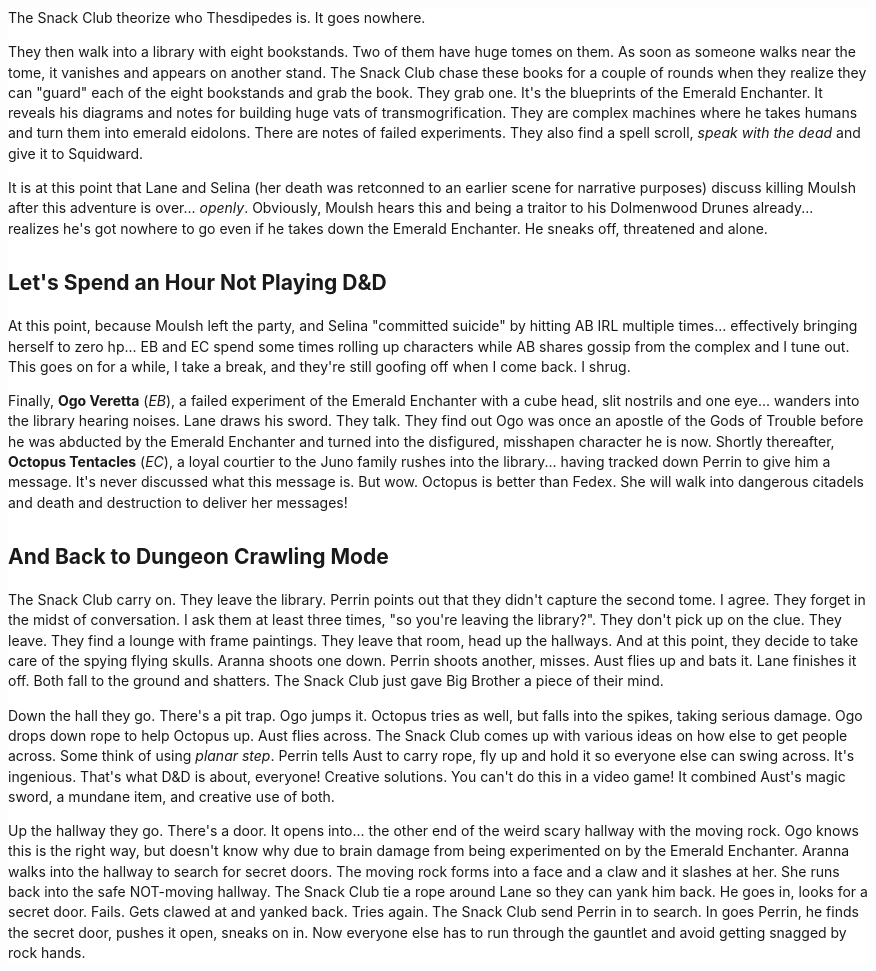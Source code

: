 The Snack Club theorize who Thesdipedes is. It goes nowhere. 

They then walk into a library with eight bookstands. Two of them have huge tomes on them. As soon as someone walks near the tome, it vanishes and appears on another stand. The Snack Club chase these books for a couple of rounds when they realize they can "guard" each of the eight bookstands and grab the book. They grab one. It's the blueprints of the Emerald Enchanter. It reveals his diagrams and notes for building huge vats of transmogrification. They are complex machines where he takes humans and turn them into emerald eidolons. There are notes of failed experiments. They also find a spell scroll, _speak with the dead_ and give it to Squidward.

It is at this point that Lane and Selina (her death was retconned to an earlier scene for narrative purposes) discuss killing Moulsh after this adventure is over... _openly_. Obviously, Moulsh hears this and being a traitor to his Dolmenwood Drunes already... realizes he's got nowhere to go even if he takes down the Emerald Enchanter. He sneaks off, threatened and alone. 

## Let's Spend an Hour Not Playing D&D

At this point, because Moulsh left the party, and Selina "committed suicide" by hitting AB IRL multiple times... effectively bringing herself to zero hp... EB and EC spend some times rolling up characters while AB shares gossip from the complex and I tune out. This goes on for a while, I take a break, and they're still goofing off when I come back. I shrug.

Finally, **Ogo Veretta** (_EB_), a failed experiment of the Emerald Enchanter with a cube head, slit nostrils and one eye... wanders into the library hearing noises. Lane draws his sword. They talk. They find out Ogo was once an apostle of the Gods of Trouble before he was abducted by the Emerald Enchanter and turned into the disfigured, misshapen character he is now. Shortly thereafter, **Octopus Tentacles** (_EC_), a loyal courtier to the Juno family rushes into the library... having tracked down Perrin to give him a message. It's never discussed what this message is. But wow. Octopus is better than Fedex. She will walk into dangerous citadels and death and destruction to deliver her messages!

## And Back to Dungeon Crawling Mode

The Snack Club carry on. They leave the library. Perrin points out that they didn't capture the second tome. I agree. They forget in the midst of conversation. I ask them at least three times, "so you're leaving the library?". They don't pick up on the clue. They leave. They find a lounge with frame paintings. They leave that room, head up the hallways. And at this point, they decide to take care of the spying flying skulls. Aranna shoots one down. Perrin shoots another, misses. Aust flies up and bats it. Lane finishes it off. Both fall to the ground and shatters. The Snack Club just gave Big Brother a piece of their mind.

Down the hall they go. There's a pit trap. Ogo jumps it. Octopus tries as well, but falls into the spikes, taking serious damage. Ogo drops down rope to help Octopus up. Aust flies across. The Snack Club comes up with various ideas on how else to get people across. Some think of using _planar step_. Perrin tells Aust to carry rope, fly up and hold it so everyone else can swing across. It's ingenious. That's what D&D is about, everyone! Creative solutions. You can't do this in a video game! It combined Aust's magic sword, a mundane item, and creative use of both.

Up the hallway they go. There's a door. It opens into... the other end of the weird scary hallway with the moving rock. Ogo knows this is the right way, but doesn't know why due to brain damage from being experimented on by the Emerald Enchanter. Aranna walks into the hallway to search for secret doors. The moving rock forms into a face and a claw and it slashes at her. She runs back into the safe NOT-moving hallway. The Snack Club tie a rope around Lane so they can yank him back. He goes in, looks for a secret door. Fails. Gets clawed at and yanked back. Tries again. The Snack Club send Perrin in to search. In goes Perrin, he finds the secret door, pushes it open, sneaks on in. Now everyone else has to run through the gauntlet and avoid getting snagged by rock hands.
